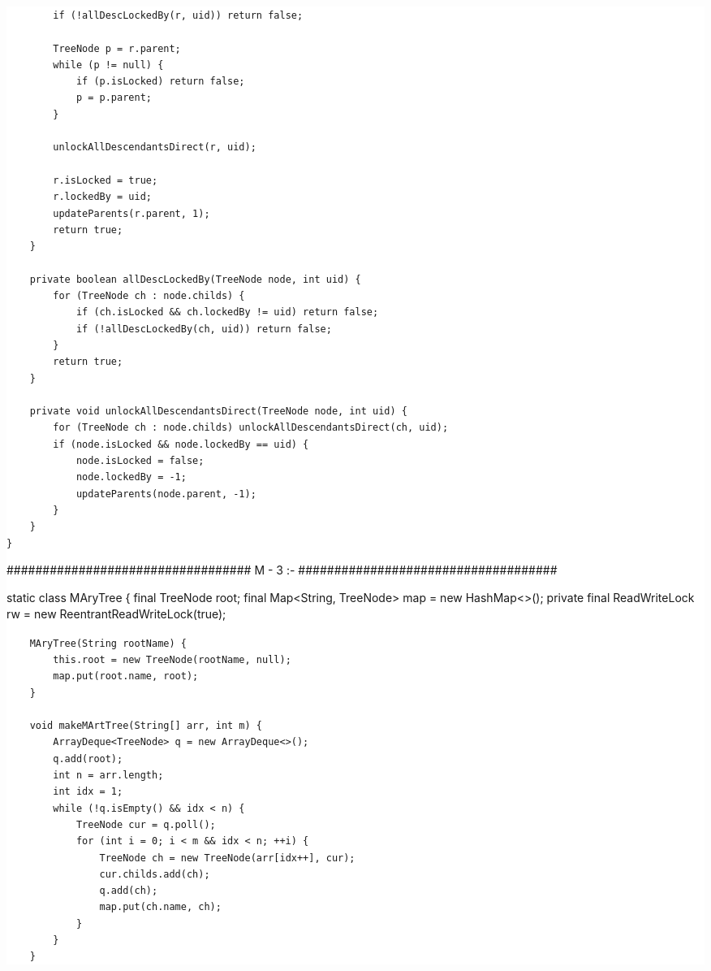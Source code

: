             if (!allDescLockedBy(r, uid)) return false;

            TreeNode p = r.parent;
            while (p != null) {
                if (p.isLocked) return false;
                p = p.parent;
            }

            unlockAllDescendantsDirect(r, uid);

            r.isLocked = true;
            r.lockedBy = uid;
            updateParents(r.parent, 1);
            return true;
        }

        private boolean allDescLockedBy(TreeNode node, int uid) {
            for (TreeNode ch : node.childs) {
                if (ch.isLocked && ch.lockedBy != uid) return false;
                if (!allDescLockedBy(ch, uid)) return false;
            }
            return true;
        }

        private void unlockAllDescendantsDirect(TreeNode node, int uid) {
            for (TreeNode ch : node.childs) unlockAllDescendantsDirect(ch, uid);
            if (node.isLocked && node.lockedBy == uid) {
                node.isLocked = false;
                node.lockedBy = -1;
                updateParents(node.parent, -1);
            }
        }
    }

################################## M - 3 :- ####################################

static class MAryTree {
        final TreeNode root;
        final Map<String, TreeNode> map = new HashMap<>();
        private final ReadWriteLock rw = new ReentrantReadWriteLock(true);

        MAryTree(String rootName) {
            this.root = new TreeNode(rootName, null);
            map.put(root.name, root);
        }

        void makeMArtTree(String[] arr, int m) {
            ArrayDeque<TreeNode> q = new ArrayDeque<>();
            q.add(root);
            int n = arr.length;
            int idx = 1;
            while (!q.isEmpty() && idx < n) {
                TreeNode cur = q.poll();
                for (int i = 0; i < m && idx < n; ++i) {
                    TreeNode ch = new TreeNode(arr[idx++], cur);
                    cur.childs.add(ch);
                    q.add(ch);
                    map.put(ch.name, ch);
                }
            }
        }
